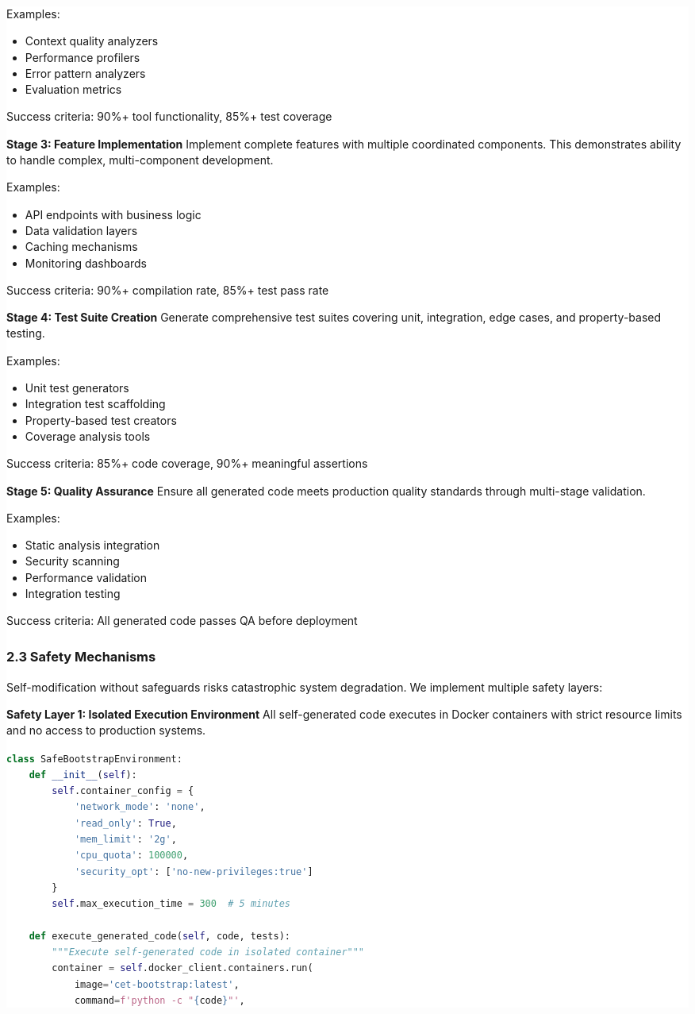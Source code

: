Examples:
- Context quality analyzers
- Performance profilers
- Error pattern analyzers
- Evaluation metrics

Success criteria: 90%+ tool functionality, 85%+ test coverage

**Stage 3: Feature Implementation**
Implement complete features with multiple coordinated components. This demonstrates ability to handle complex, multi-component development.

Examples:
- API endpoints with business logic
- Data validation layers
- Caching mechanisms
- Monitoring dashboards

Success criteria: 90%+ compilation rate, 85%+ test pass rate

**Stage 4: Test Suite Creation**
Generate comprehensive test suites covering unit, integration, edge cases, and property-based testing.

Examples:
- Unit test generators
- Integration test scaffolding
- Property-based test creators
- Coverage analysis tools

Success criteria: 85%+ code coverage, 90%+ meaningful assertions

**Stage 5: Quality Assurance**
Ensure all generated code meets production quality standards through multi-stage validation.

Examples:
- Static analysis integration
- Security scanning
- Performance validation
- Integration testing

Success criteria: All generated code passes QA before deployment

### 2.3 Safety Mechanisms

Self-modification without safeguards risks catastrophic system degradation. We implement multiple safety layers:

**Safety Layer 1: Isolated Execution Environment**
All self-generated code executes in Docker containers with strict resource limits and no access to production systems.

```python
class SafeBootstrapEnvironment:
    def __init__(self):
        self.container_config = {
            'network_mode': 'none',
            'read_only': True,
            'mem_limit': '2g',
            'cpu_quota': 100000,
            'security_opt': ['no-new-privileges:true']
        }
        self.max_execution_time = 300  # 5 minutes

    def execute_generated_code(self, code, tests):
        """Execute self-generated code in isolated container"""
        container = self.docker_client.containers.run(
            image='cet-bootstrap:latest',
            command=f'python -c "{code}"',
```